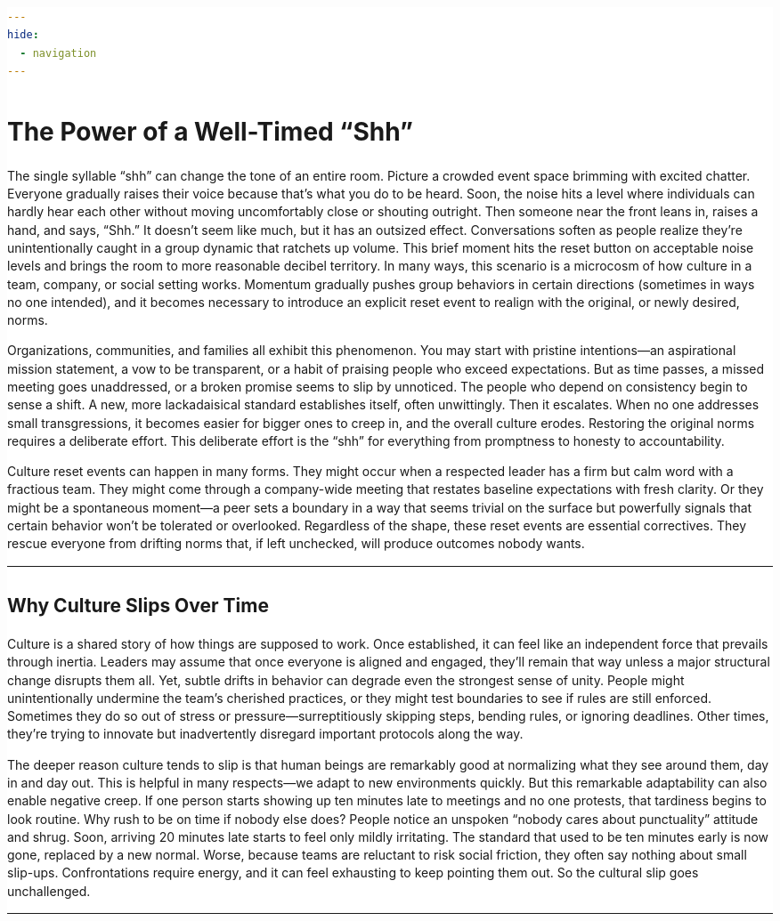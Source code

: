 ```yaml
---
hide:
  - navigation
---
```


# The Power of a Well-Timed “Shh”

The single syllable “shh” can change the tone of an entire room. Picture a crowded event space brimming with excited chatter. Everyone gradually raises their voice because that’s what you do to be heard. Soon, the noise hits a level where individuals can hardly hear each other without moving uncomfortably close or shouting outright. Then someone near the front leans in, raises a hand, and says, “Shh.” It doesn’t seem like much, but it has an outsized effect. Conversations soften as people realize they’re unintentionally caught in a group dynamic that ratchets up volume. This brief moment hits the reset button on acceptable noise levels and brings the room to more reasonable decibel territory. In many ways, this scenario is a microcosm of how culture in a team, company, or social setting works. Momentum gradually pushes group behaviors in certain directions (sometimes in ways no one intended), and it becomes necessary to introduce an explicit reset event to realign with the original, or newly desired, norms.

Organizations, communities, and families all exhibit this phenomenon. You may start with pristine intentions—an aspirational mission statement, a vow to be transparent, or a habit of praising people who exceed expectations. But as time passes, a missed meeting goes unaddressed, or a broken promise seems to slip by unnoticed. The people who depend on consistency begin to sense a shift. A new, more lackadaisical standard establishes itself, often unwittingly. Then it escalates. When no one addresses small transgressions, it becomes easier for bigger ones to creep in, and the overall culture erodes. Restoring the original norms requires a deliberate effort. This deliberate effort is the “shh” for everything from promptness to honesty to accountability.

Culture reset events can happen in many forms. They might occur when a respected leader has a firm but calm word with a fractious team. They might come through a company-wide meeting that restates baseline expectations with fresh clarity. Or they might be a spontaneous moment—a peer sets a boundary in a way that seems trivial on the surface but powerfully signals that certain behavior won’t be tolerated or overlooked. Regardless of the shape, these reset events are essential correctives. They rescue everyone from drifting norms that, if left unchecked, will produce outcomes nobody wants.

---

## Why Culture Slips Over Time

Culture is a shared story of how things are supposed to work. Once established, it can feel like an independent force that prevails through inertia. Leaders may assume that once everyone is aligned and engaged, they’ll remain that way unless a major structural change disrupts them all. Yet, subtle drifts in behavior can degrade even the strongest sense of unity. People might unintentionally undermine the team’s cherished practices, or they might test boundaries to see if rules are still enforced. Sometimes they do so out of stress or pressure—surreptitiously skipping steps, bending rules, or ignoring deadlines. Other times, they’re trying to innovate but inadvertently disregard important protocols along the way.

The deeper reason culture tends to slip is that human beings are remarkably good at normalizing what they see around them, day in and day out. This is helpful in many respects—we adapt to new environments quickly. But this remarkable adaptability can also enable negative creep. If one person starts showing up ten minutes late to meetings and no one protests, that tardiness begins to look routine. Why rush to be on time if nobody else does? People notice an unspoken “nobody cares about punctuality” attitude and shrug. Soon, arriving 20 minutes late starts to feel only mildly irritating. The standard that used to be ten minutes early is now gone, replaced by a new normal. Worse, because teams are reluctant to risk social friction, they often say nothing about small slip-ups. Confrontations require energy, and it can feel exhausting to keep pointing them out. So the cultural slip goes unchallenged.

---